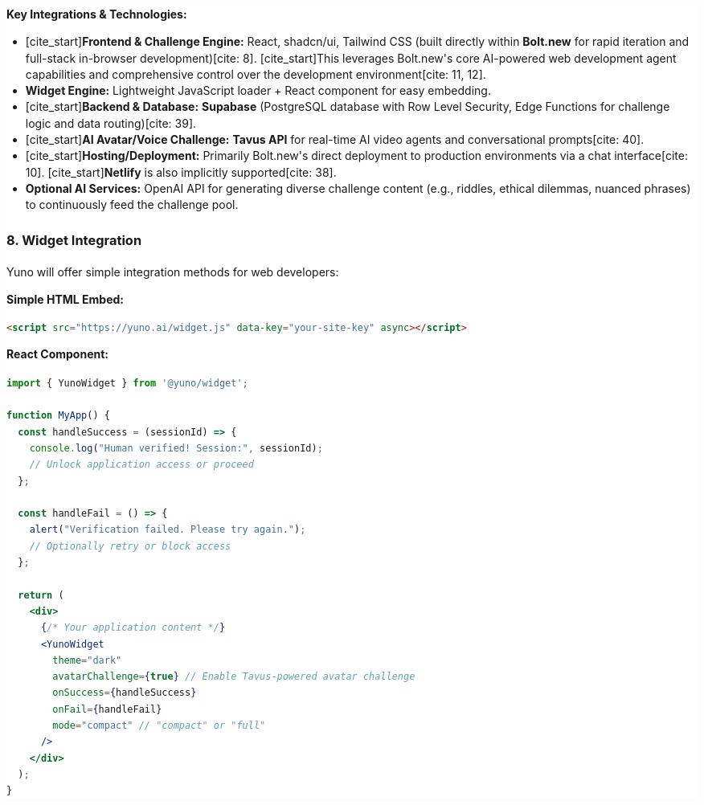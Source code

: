 **Key Integrations & Technologies:**

  * [cite\_start]**Frontend & Challenge Engine:** React, shadcn/ui, Tailwind CSS (built directly within **Bolt.new** for rapid iteration and full-stack in-browser development)[cite: 8]. [cite\_start]This leverages Bolt.new's core AI-powered web development agent capabilities and comprehensive control over the development environment[cite: 11, 12].
  * **Widget Engine:** Lightweight JavaScript loader + React component for easy embedding.
  * [cite\_start]**Backend & Database:** **Supabase** (PostgreSQL database with Row Level Security, Edge Functions for challenge logic and data routing)[cite: 39].
  * [cite\_start]**AI Avatar/Voice Challenge:** **Tavus API** for real-time AI video agents and conversational prompts[cite: 40].
  * [cite\_start]**Hosting/Deployment:** Primarily Bolt.new's direct deployment to production environments via a chat interface[cite: 10]. [cite\_start]**Netlify** is also implicitly supported[cite: 38].
  * **Optional AI Services:** OpenAI API for generating diverse challenge content (e.g., riddles, ethical dilemmas, nuanced phrases) to continuously feed the challenge pool.

### 8\. Widget Integration

Yuno will offer simple integration methods for web developers:

**Simple HTML Embed:**

```html
<script src="https://yuno.ai/widget.js" data-key="your-site-key" async></script>
```

**React Component:**

```jsx
import { YunoWidget } from '@yuno/widget';

function MyApp() {
  const handleSuccess = (sessionId) => {
    console.log("Human verified! Session:", sessionId);
    // Unlock application access or proceed
  };

  const handleFail = () => {
    alert("Verification failed. Please try again.");
    // Optionally retry or block access
  };

  return (
    <div>
      {/* Your application content */}
      <YunoWidget
        theme="dark"
        avatarChallenge={true} // Enable Tavus-powered avatar challenge
        onSuccess={handleSuccess}
        onFail={handleFail}
        mode="compact" // "compact" or "full"
      />
    </div>
  );
}
```
